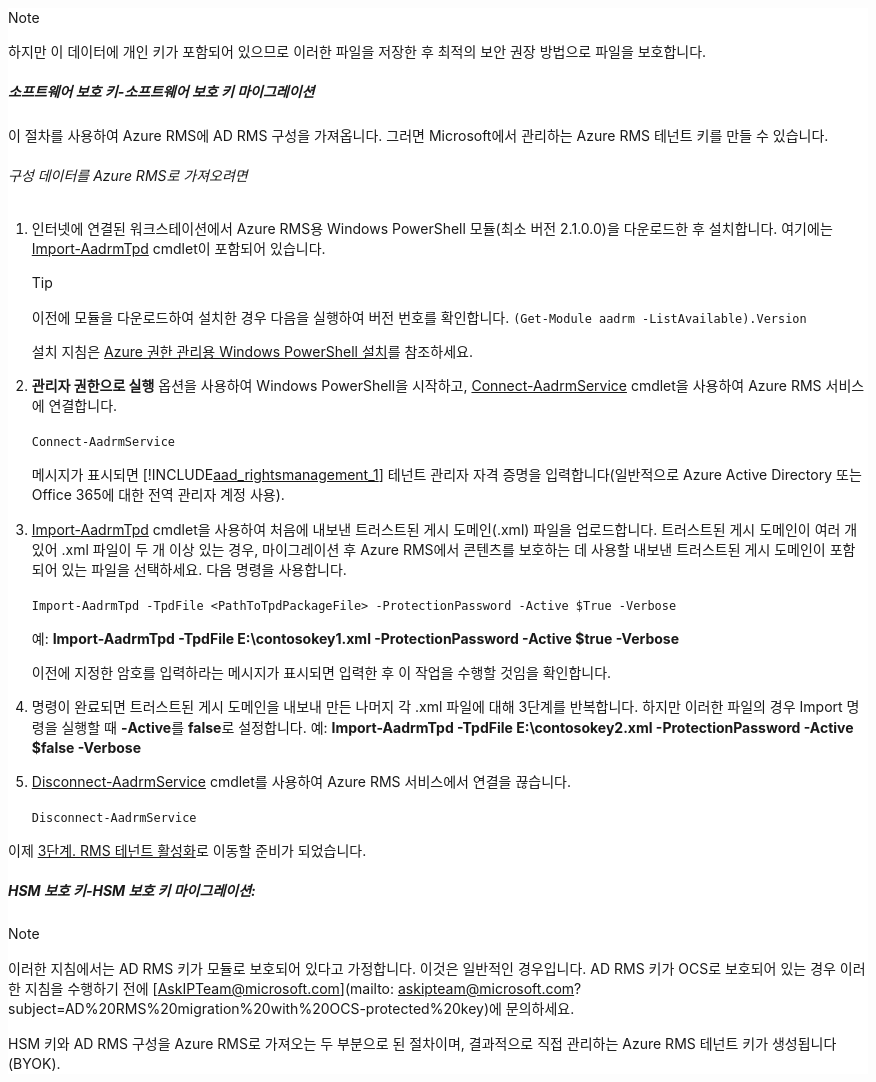 > [!NOTE]
> 하지만 이 데이터에 개인 키가 포함되어 있으므로 이러한 파일을 저장한 후 최적의 보안 권장 방법으로 파일을 보호합니다.

##### 소프트웨어 보호 키-소프트웨어 보호 키 마이그레이션
이 절차를 사용하여 Azure RMS에 AD RMS 구성을 가져옵니다. 그러면 Microsoft에서 관리하는 Azure RMS 테넌트 키를 만들 수 있습니다.

###### 구성 데이터를 Azure RMS로 가져오려면

1.  인터넷에 연결된 워크스테이션에서 Azure RMS용 Windows PowerShell 모듈(최소 버전 2.1.0.0)을 다운로드한 후 설치합니다. 여기에는 [Import-AadrmTpd](http://msdn.microsoft.com/library/azure/dn857523.aspx) cmdlet이 포함되어 있습니다.

    > [!TIP]
    > 이전에 모듈을 다운로드하여 설치한 경우 다음을 실행하여 버전 번호를 확인합니다. `(Get-Module aadrm -ListAvailable).Version`

    설치 지침은 [Azure 권한 관리용 Windows PowerShell 설치](install-powershell.md)를 참조하세요.

2.  **관리자 권한으로 실행** 옵션을 사용하여 Windows PowerShell을 시작하고, [Connect-AadrmService](http://msdn.microsoft.com/library/azure/dn629415.aspx) cmdlet을 사용하여 Azure RMS 서비스에 연결합니다.

    ```
    Connect-AadrmService
    ```
    메시지가 표시되면 [!INCLUDE[aad_rightsmanagement_1](../includes/aad_rightsmanagement_1_md.md)] 테넌트 관리자 자격 증명을 입력합니다(일반적으로 Azure Active Directory 또는 Office 365에 대한 전역 관리자 계정 사용).

3.  [Import-AadrmTpd](http://msdn.microsoft.com/library/azure/dn857523.aspx) cmdlet을 사용하여 처음에 내보낸 트러스트된 게시 도메인(.xml) 파일을 업로드합니다. 트러스트된 게시 도메인이 여러 개 있어 .xml 파일이 두 개 이상 있는 경우, 마이그레이션 후 Azure RMS에서 콘텐츠를 보호하는 데 사용할 내보낸 트러스트된 게시 도메인이 포함되어 있는 파일을 선택하세요. 다음 명령을 사용합니다.

    ```
    Import-AadrmTpd -TpdFile <PathToTpdPackageFile> -ProtectionPassword -Active $True -Verbose
    ```
    예: **Import-AadrmTpd -TpdFile E:\contosokey1.xml -ProtectionPassword -Active $true -Verbose**

    이전에 지정한 암호를 입력하라는 메시지가 표시되면 입력한 후 이 작업을 수행할 것임을 확인합니다.

4.  명령이 완료되면 트러스트된 게시 도메인을 내보내 만든 나머지 각 .xml 파일에 대해 3단계를 반복합니다. 하지만 이러한 파일의 경우 Import 명령을 실행할 때 **-Active**를 **false**로 설정합니다. 예: **Import-AadrmTpd -TpdFile E:\contosokey2.xml -ProtectionPassword -Active $false -Verbose**

5.  [Disconnect-AadrmService](http://msdn.microsoft.com/library/azure/dn629416.aspx) cmdlet를 사용하여 Azure RMS 서비스에서 연결을 끊습니다.

    ```
    Disconnect-AadrmService
    ```

이제 [3단계. RMS 테넌트 활성화](migrate-from-ad-rms-to-azure-rms.md#BKMK_Step3Migration)로 이동할 준비가 되었습니다.

##### HSM 보호 키-HSM 보호 키 마이그레이션:

> [!NOTE]
> 이러한 지침에서는 AD RMS 키가 모듈로 보호되어 있다고 가정합니다. 이것은 일반적인 경우입니다. AD RMS 키가 OCS로 보호되어 있는 경우 이러한 지침을 수행하기 전에 [AskIPTeam@microsoft.com](mailto: askipteam@microsoft.com?subject=AD%20RMS%20migration%20with%20OCS-protected%20key)에 문의하세요.

HSM 키와 AD RMS 구성을 Azure RMS로 가져오는 두 부분으로 된 절차이며, 결과적으로 직접 관리하는 Azure RMS 테넌트 키가 생성됩니다(BYOK).
